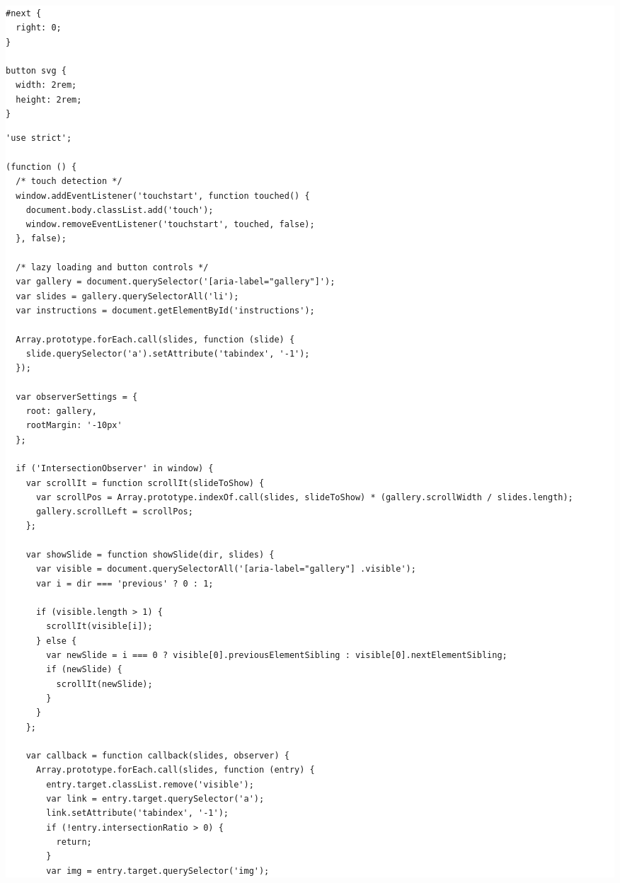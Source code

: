 ``` cm-s-default
#next {
  right: 0;
}

button svg {
  width: 2rem;
  height: 2rem;
}
```

``` cm-s-default
'use strict';

(function () {
  /* touch detection */
  window.addEventListener('touchstart', function touched() {
    document.body.classList.add('touch');
    window.removeEventListener('touchstart', touched, false);
  }, false);

  /* lazy loading and button controls */
  var gallery = document.querySelector('[aria-label="gallery"]');
  var slides = gallery.querySelectorAll('li');
  var instructions = document.getElementById('instructions');

  Array.prototype.forEach.call(slides, function (slide) {
    slide.querySelector('a').setAttribute('tabindex', '-1');
  });

  var observerSettings = {
    root: gallery,
    rootMargin: '-10px'
  };

  if ('IntersectionObserver' in window) {
    var scrollIt = function scrollIt(slideToShow) {
      var scrollPos = Array.prototype.indexOf.call(slides, slideToShow) * (gallery.scrollWidth / slides.length);
      gallery.scrollLeft = scrollPos;
    };

    var showSlide = function showSlide(dir, slides) {
      var visible = document.querySelectorAll('[aria-label="gallery"] .visible');
      var i = dir === 'previous' ? 0 : 1;

      if (visible.length > 1) {
        scrollIt(visible[i]);
      } else {
        var newSlide = i === 0 ? visible[0].previousElementSibling : visible[0].nextElementSibling;
        if (newSlide) {
          scrollIt(newSlide);
        }
      }
    };

    var callback = function callback(slides, observer) {
      Array.prototype.forEach.call(slides, function (entry) {
        entry.target.classList.remove('visible');
        var link = entry.target.querySelector('a');
        link.setAttribute('tabindex', '-1');
        if (!entry.intersectionRatio > 0) {
          return;
        }
        var img = entry.target.querySelector('img');
```